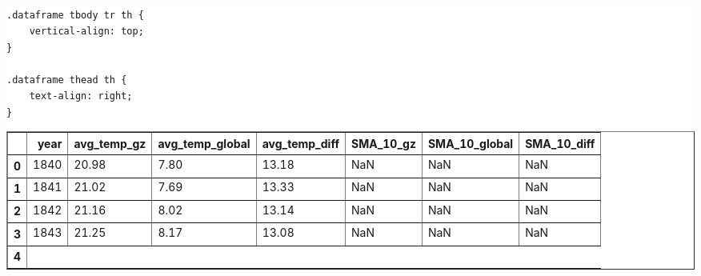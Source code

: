     .dataframe tbody tr th {
        vertical-align: top;
    }

    .dataframe thead th {
        text-align: right;
    }
</style>
<table border="1" class="dataframe">
  <thead>
    <tr style="text-align: right;">
      <th></th>
      <th>year</th>
      <th>avg_temp_gz</th>
      <th>avg_temp_global</th>
      <th>avg_temp_diff</th>
      <th>SMA_10_gz</th>
      <th>SMA_10_global</th>
      <th>SMA_10_diff</th>
    </tr>
  </thead>
  <tbody>
    <tr>
      <th>0</th>
      <td>1840</td>
      <td>20.98</td>
      <td>7.80</td>
      <td>13.18</td>
      <td>NaN</td>
      <td>NaN</td>
      <td>NaN</td>
    </tr>
    <tr>
      <th>1</th>
      <td>1841</td>
      <td>21.02</td>
      <td>7.69</td>
      <td>13.33</td>
      <td>NaN</td>
      <td>NaN</td>
      <td>NaN</td>
    </tr>
    <tr>
      <th>2</th>
      <td>1842</td>
      <td>21.16</td>
      <td>8.02</td>
      <td>13.14</td>
      <td>NaN</td>
      <td>NaN</td>
      <td>NaN</td>
    </tr>
    <tr>
      <th>3</th>
      <td>1843</td>
      <td>21.25</td>
      <td>8.17</td>
      <td>13.08</td>
      <td>NaN</td>
      <td>NaN</td>
      <td>NaN</td>
    </tr>
    <tr>
      <th>4</th>
